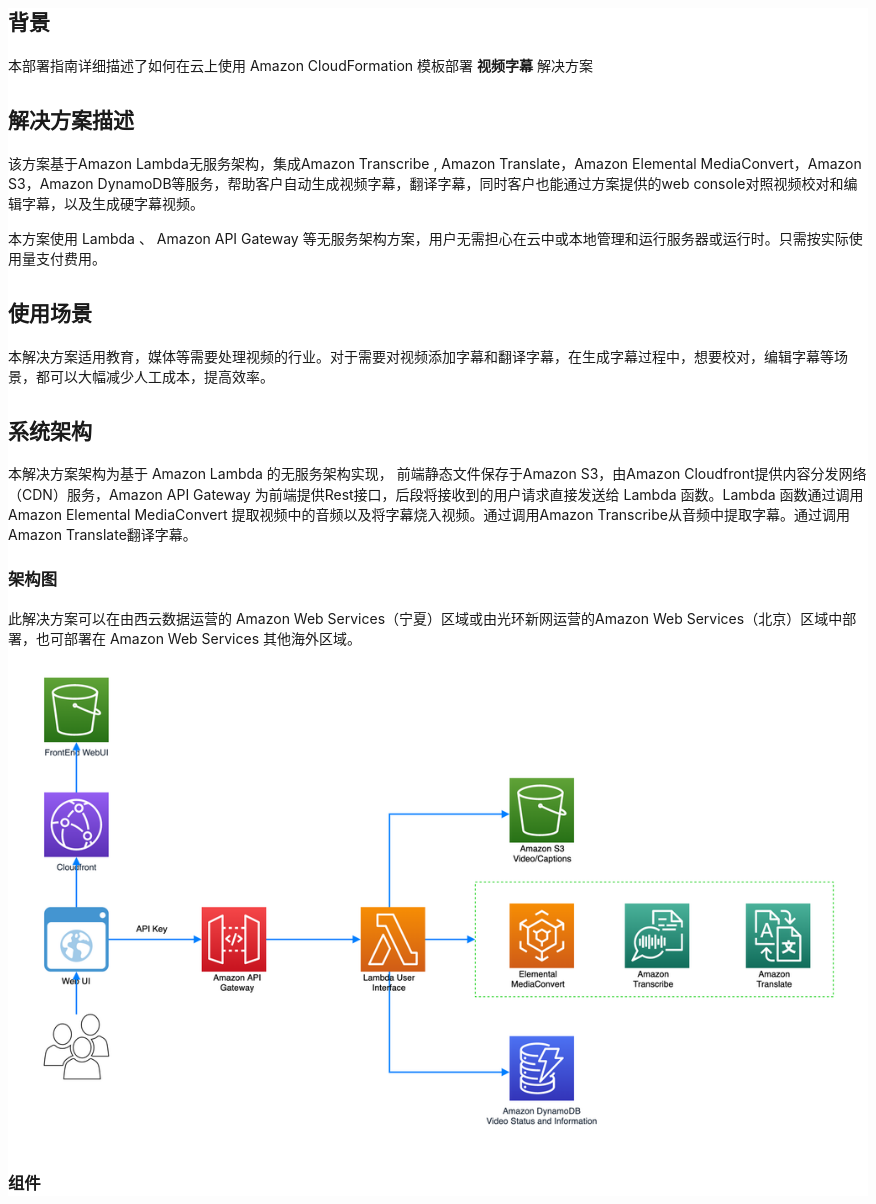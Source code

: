 ## 背景

本部署指南详细描述了如何在云上使用 Amazon CloudFormation 模板部署 **视频字幕** 解决方案

## 解决方案描述
该方案基于Amazon Lambda无服务架构，集成Amazon Transcribe , Amazon Translate，Amazon Elemental MediaConvert，Amazon S3，Amazon DynamoDB等服务，帮助客户自动生成视频字幕，翻译字幕，同时客户也能通过方案提供的web console对照视频校对和编辑字幕，以及生成硬字幕视频。

本方案使用 Lambda 、 Amazon API Gateway 等无服务架构方案，用户无需担心在云中或本地管理和运行服务器或运行时。只需按实际使用量支付费用。

## 使用场景
本解决方案适用教育，媒体等需要处理视频的行业。对于需要对视频添加字幕和翻译字幕，在生成字幕过程中，想要校对，编辑字幕等场景，都可以大幅减少人工成本，提高效率。

## 系统架构
本解决方案架构为基于 Amazon Lambda 的无服务架构实现， 前端静态文件保存于Amazon S3，由Amazon Cloudfront提供内容分发网络（CDN）服务，Amazon API Gateway 为前端提供Rest接口，后段将接收到的用户请求直接发送给 Lambda 函数。Lambda 函数通过调用Amazon Elemental MediaConvert 提取视频中的音频以及将字幕烧入视频。通过调用Amazon Transcribe从音频中提取字幕。通过调用Amazon Translate翻译字幕。

### 架构图
此解决方案可以在由西云数据运营的 Amazon Web Services（宁夏）区域或由光环新网运营的Amazon Web Services（北京）区域中部署，也可部署在 Amazon Web Services 其他海外区域。

![](./images/architecture.png)

### 组件
